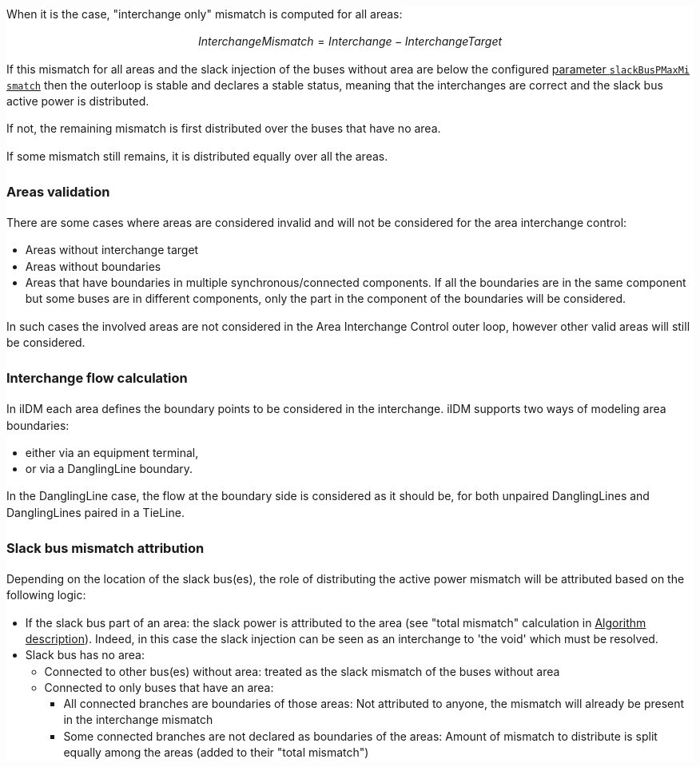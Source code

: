When it is the case, "interchange only" mismatch is computed for all areas:

$$
Interchange Mismatch = Interchange - Interchange Target
$$

If this mismatch for all areas and the slack injection of the buses without area are below the configured [parameter `slackBusPMaxMismatch`](parameters.md)
then the outerloop is stable and declares a stable status, meaning that the interchanges are correct and the slack bus active power is distributed.

If not, the remaining mismatch is first distributed over the buses that have no area.

If some mismatch still remains, it is distributed equally over all the areas.

### Areas validation
There are some cases where areas are considered invalid and will not be considered for the area interchange control:
- Areas without interchange target
- Areas without boundaries
- Areas that have boundaries in multiple synchronous/connected components. If all the boundaries are in the same component but some buses are in different components, only the part in the component of the boundaries will be considered.

In such cases the involved areas are not considered in the Area Interchange Control outer loop, however other valid areas will still be considered.

### Interchange flow calculation

In iIDM each area defines the boundary points to be considered in the interchange. iIDM supports two ways of modeling area boundaries:
- either via an equipment terminal,
- or via a DanglingLine boundary.

In the DanglingLine case, the flow at the boundary side is considered as it should be, for both unpaired DanglingLines and DanglingLines paired in a TieLine.

### Slack bus mismatch attribution
Depending on the location of the slack bus(es), the role of distributing the active power mismatch will be attributed based on the following logic:
- If the slack bus part of an area: the slack power is attributed to the area (see "total mismatch" calculation in [Algorithm description](#area-interchange-control---algorithm-description)).
Indeed, in this case the slack injection can be seen as an interchange to 'the void' which must be resolved.
- Slack bus has no area:
    - Connected to other bus(es) without area: treated as the slack mismatch of the buses without area
    - Connected to only buses that have an area:
        - All connected branches are boundaries of those areas: Not attributed to anyone, the mismatch will already be present in the interchange mismatch
        - Some connected branches are not declared as boundaries of the areas: Amount of mismatch to distribute is split equally among the areas (added to their "total mismatch")
